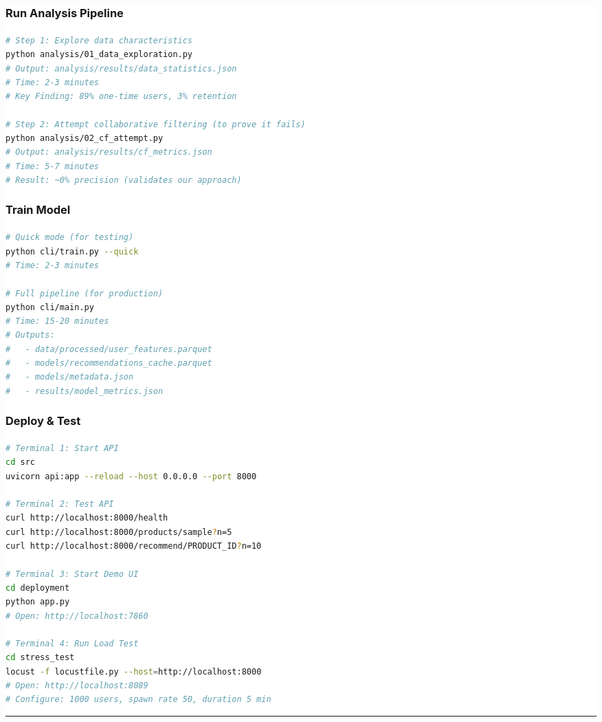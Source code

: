 ### Run Analysis Pipeline
```bash
# Step 1: Explore data characteristics
python analysis/01_data_exploration.py
# Output: analysis/results/data_statistics.json
# Time: 2-3 minutes
# Key Finding: 89% one-time users, 3% retention

# Step 2: Attempt collaborative filtering (to prove it fails)
python analysis/02_cf_attempt.py
# Output: analysis/results/cf_metrics.json
# Time: 5-7 minutes
# Result: ~0% precision (validates our approach)
```

### Train Model
```bash
# Quick mode (for testing)
python cli/train.py --quick
# Time: 2-3 minutes

# Full pipeline (for production)
python cli/main.py
# Time: 15-20 minutes
# Outputs:
#   - data/processed/user_features.parquet
#   - models/recommendations_cache.parquet
#   - models/metadata.json
#   - results/model_metrics.json
```

### Deploy & Test
```bash
# Terminal 1: Start API
cd src
uvicorn api:app --reload --host 0.0.0.0 --port 8000

# Terminal 2: Test API
curl http://localhost:8000/health
curl http://localhost:8000/products/sample?n=5
curl http://localhost:8000/recommend/PRODUCT_ID?n=10

# Terminal 3: Start Demo UI
cd deployment
python app.py
# Open: http://localhost:7860

# Terminal 4: Run Load Test
cd stress_test
locust -f locustfile.py --host=http://localhost:8000
# Open: http://localhost:8089
# Configure: 1000 users, spawn rate 50, duration 5 min
```

---